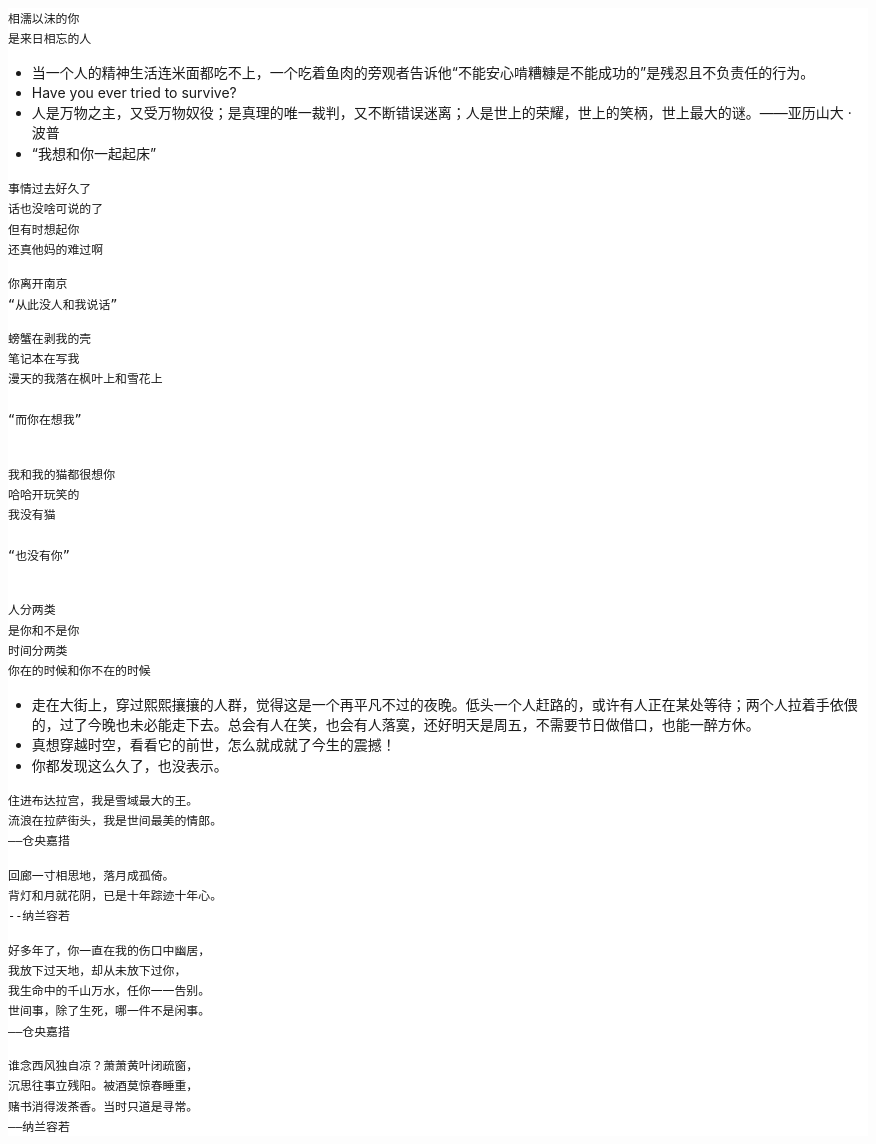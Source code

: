 ```
相濡以沫的你
是来日相忘的人
```
- 当一个人的精神生活连米面都吃不上，一个吃着鱼肉的旁观者告诉他“不能安心啃糟糠是不能成功的”是残忍且不负责任的行为。
- Have you ever tried to survive?
- 人是万物之主，又受万物奴役；是真理的唯一裁判，又不断错误迷离；人是世上的荣耀，世上的笑柄，世上最大的谜。——亚历山大 · 波普
- “我想和你一起起床”
```
事情过去好久了
话也没啥可说的了
但有时想起你
还真他妈的难过啊
```
```
你离开南京
“从此没人和我说话”
```
```
螃蟹在剥我的壳
笔记本在写我
漫天的我落在枫叶上和雪花上

“而你在想我”
```
```

我和我的猫都很想你
哈哈开玩笑的
我没有猫

“也没有你”
```
```

人分两类
是你和不是你
时间分两类
你在的时候和你不在的时候
```
- 走在大街上，穿过熙熙攘攘的人群，觉得这是一个再平凡不过的夜晚。低头一个人赶路的，或许有人正在某处等待；两个人拉着手依偎的，过了今晚也未必能走下去。总会有人在笑，也会有人落寞，还好明天是周五，不需要节日做借口，也能一醉方休。
- 真想穿越时空，看看它的前世，怎么就成就了今生的震撼！
- 你都发现这么久了，也没表示。
```
住进布达拉宫，我是雪域最大的王。
流浪在拉萨街头，我是世间最美的情郎。
——仓央嘉措
```
```
回廊一寸相思地，落月成孤倚。
背灯和月就花阴，已是十年踪迹十年心。
--纳兰容若
```
```
好多年了，你一直在我的伤口中幽居，
我放下过天地，却从未放下过你，
我生命中的千山万水，任你一一告别。
世间事，除了生死，哪一件不是闲事。
——仓央嘉措
```
```
谁念西风独自凉？萧萧黄叶闭疏窗，
沉思往事立残阳。被酒莫惊春睡重，
赌书消得泼茶香。当时只道是寻常。
——纳兰容若
```
```
```